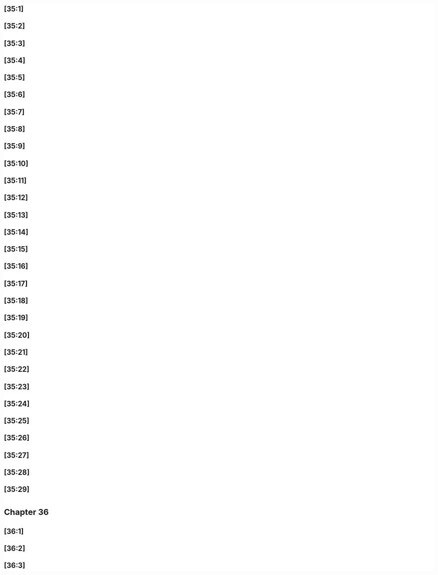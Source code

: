 **[35:1]** 

**[35:2]** 

**[35:3]** 

**[35:4]** 

**[35:5]** 

**[35:6]** 

**[35:7]** 

**[35:8]** 

**[35:9]** 

**[35:10]** 

**[35:11]** 

**[35:12]** 

**[35:13]** 

**[35:14]** 

**[35:15]** 

**[35:16]** 

**[35:17]** 

**[35:18]** 

**[35:19]** 

**[35:20]** 

**[35:21]** 

**[35:22]** 

**[35:23]** 

**[35:24]** 

**[35:25]** 

**[35:26]** 

**[35:27]** 

**[35:28]** 

**[35:29]** 

### Chapter 36

**[36:1]** 

**[36:2]** 

**[36:3]** 
